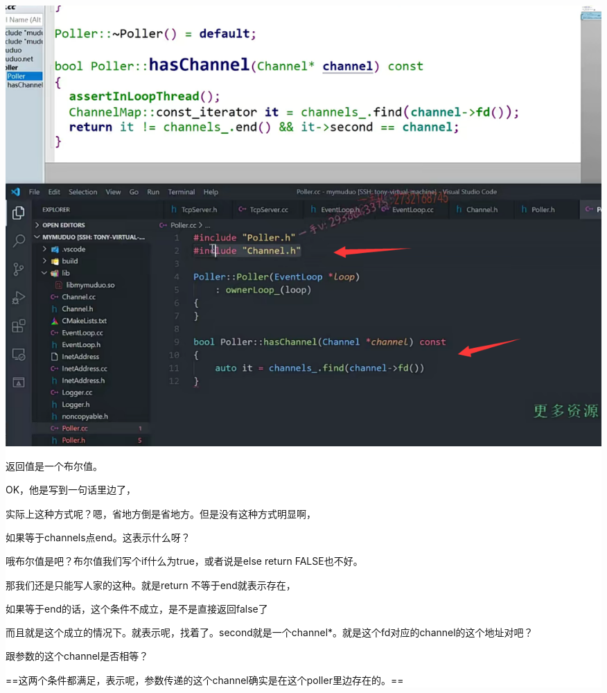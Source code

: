 ![image-20230721223832417](image/image-20230721223832417.png)



返回值是一个布尔值。

OK，他是写到一句话里边了，

实际上这种方式呢？嗯，省地方倒是省地方。但是没有这种方式明显啊，

如果等于channels点end。这表示什么呀？



哦布尔值是吧？布尔值我们写个if什么为true，或者说是else return FALSE也不好。

那我们还是只能写人家的这种。就是return 不等于end就表示存在，

如果等于end的话，这个条件不成立，是不是直接返回false了

而且就是这个成立的情况下。就表示呢，找着了。second就是一个channel*。就是这个fd对应的channel的这个地址对吧？

跟参数的这个channel是否相等？

==这两个条件都满足，表示呢，参数传递的这个channel确实是在这个poller里边存在的。==
